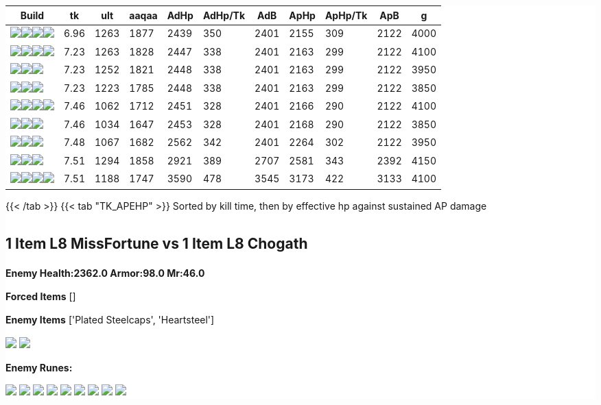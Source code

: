 



 Build |tk|ult|aaqaa|AdHp|AdHp/Tk|AdB|ApHp|ApHp/Tk|ApB|g
-|-|-|-|-|-|-|-|-|-|-
![](/item/6699.png)![](/item/1001.png)![](/item/1055.png)![](/item/1036.png)|6.96|1263|1877|2439|350|2401|2155|309|2122|4000
![](/item/6696.png)![](/item/1001.png)![](/item/1055.png)![](/item/1036.png)|7.23|1263|1828|2447|338|2401|2163|299|2122|4100
![](/item/6694.png)![](/item/1001.png)![](/item/1055.png)|7.23|1252|1821|2448|338|2401|2163|299|2122|3950
![](/item/3508.png)![](/item/1001.png)![](/item/1055.png)|7.23|1223|1785|2448|338|2401|2163|299|2122|3850
![](/item/3124.png)![](/item/1001.png)![](/item/1055.png)![](/item/1036.png)|7.46|1062|1712|2451|328|2401|2166|290|2122|4100
![](/item/6672.png)![](/item/1001.png)![](/item/1055.png)|7.46|1034|1647|2453|328|2401|2168|290|2122|3850
![](/item/3153.png)![](/item/1001.png)![](/item/1055.png)|7.48|1067|1682|2562|342|2401|2264|302|2122|3950
![](/item/3072.png)![](/item/1001.png)![](/item/1055.png)|7.51|1294|1858|2921|389|2707|2581|343|2392|4150
![](/item/6673.png)![](/item/1001.png)![](/item/1055.png)![](/item/1036.png)|7.51|1188|1747|3590|478|3545|3173|422|3133|4100
{{< /tab >}}
{{< tab "TK_APEHP" >}}
Sorted by kill time, then by effective hp against sustained AP damage
## 1 Item L8 MissFortune vs 1 Item L8 Chogath

**Enemy Health:2362.0 Armor:98.0 Mr:46.0**


**Forced Items** []








**Enemy Items** ['Plated Steelcaps', 'Heartsteel']





![](/item/3047.png)
![](/item/3084.png)



**Enemy Runes:**





![](/Styles/Resolve/GraspOfTheUndying/GraspOfTheUndying.png)
![](/Styles/Resolve/Demolish/Demolish.png)
![](/Styles/Resolve/SecondWind/SecondWind.png)
![](/Styles/Resolve/Overgrowth/Overgrowth.png)
![](/Styles/Inspiration/MagicalFootwear/MagicalFootwear.png)
![](/Styles/Resolve/ApproachVelocity/ApproachVelocity.png)
![](/StatMods/StatModsAttackSpeedIcon.png)
![](/StatMods/StatModsHealthScalingIcon.png)
![](/StatMods/StatModsHealthScalingIcon.png)
